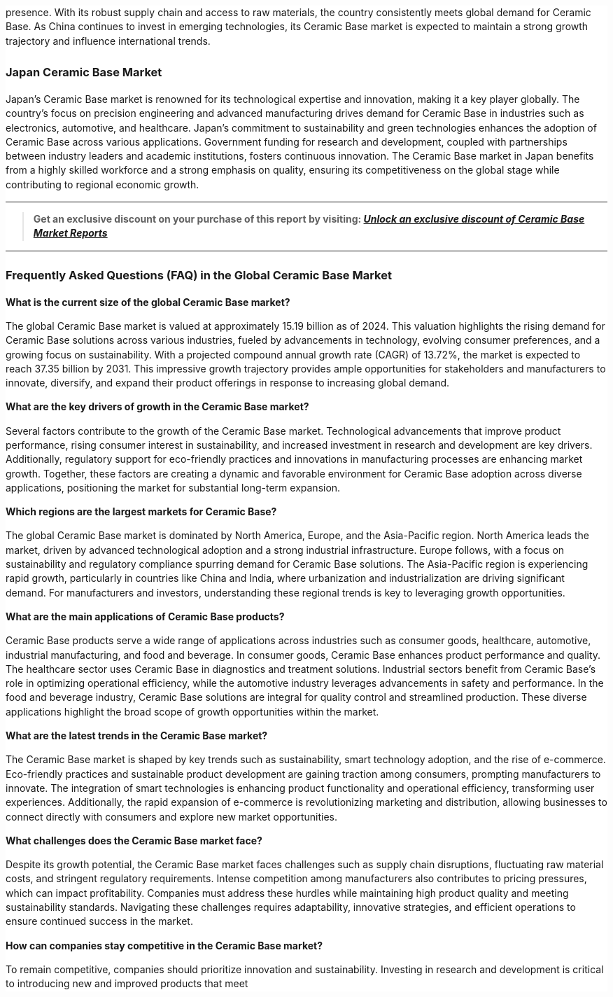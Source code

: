 presence. With its robust supply chain and access to raw materials, the country consistently meets global demand for Ceramic Base. As China continues to invest in emerging technologies, its Ceramic Base market is expected to maintain a strong growth trajectory and influence international trends.</p><h3>Japan Ceramic Base Market</h3><p>Japan&rsquo;s Ceramic Base market is renowned for its technological expertise and innovation, making it a key player globally. The country&rsquo;s focus on precision engineering and advanced manufacturing drives demand for Ceramic Base in industries such as electronics, automotive, and healthcare. Japan&rsquo;s commitment to sustainability and green technologies enhances the adoption of Ceramic Base across various applications. Government funding for research and development, coupled with partnerships between industry leaders and academic institutions, fosters continuous innovation. The Ceramic Base market in Japan benefits from a highly skilled workforce and a strong emphasis on quality, ensuring its competitiveness on the global stage while contributing to regional economic growth.</p><hr /><blockquote><p><strong>Get an exclusive discount on your purchase of this report by visiting: <em><a href="://marketresearchpulse.com/ask-for-discount/116836?utm_source=Github&amp;utm_medium=0110">Unlock an exclusive discount of Ceramic Base Market Reports</a></em>&nbsp;</strong></p></blockquote><hr /><h3>Frequently Asked Questions (FAQ) in the Global Ceramic Base Market</h3><p><strong>What is the current size of the global Ceramic Base market?</strong></p><p>The global Ceramic Base market is valued at approximately 15.19 billion as of 2024. This valuation highlights the rising demand for Ceramic Base solutions across various industries, fueled by advancements in technology, evolving consumer preferences, and a growing focus on sustainability. With a projected compound annual growth rate (CAGR) of 13.72%, the market is expected to reach 37.35 billion by 2031. This impressive growth trajectory provides ample opportunities for stakeholders and manufacturers to innovate, diversify, and expand their product offerings in response to increasing global demand.</p><p><strong>What are the key drivers of growth in the Ceramic Base market?</strong></p><p>Several factors contribute to the growth of the Ceramic Base market. Technological advancements that improve product performance, rising consumer interest in sustainability, and increased investment in research and development are key drivers. Additionally, regulatory support for eco-friendly practices and innovations in manufacturing processes are enhancing market growth. Together, these factors are creating a dynamic and favorable environment for Ceramic Base adoption across diverse applications, positioning the market for substantial long-term expansion.</p><p><strong>Which regions are the largest markets for Ceramic Base?</strong></p><p>The global Ceramic Base market is dominated by North America, Europe, and the Asia-Pacific region. North America leads the market, driven by advanced technological adoption and a strong industrial infrastructure. Europe follows, with a focus on sustainability and regulatory compliance spurring demand for Ceramic Base solutions. The Asia-Pacific region is experiencing rapid growth, particularly in countries like China and India, where urbanization and industrialization are driving significant demand. For manufacturers and investors, understanding these regional trends is key to leveraging growth opportunities.</p><p><strong>What are the main applications of Ceramic Base products?</strong></p><p>Ceramic Base products serve a wide range of applications across industries such as consumer goods, healthcare, automotive, industrial manufacturing, and food and beverage. In consumer goods, Ceramic Base enhances product performance and quality. The healthcare sector uses Ceramic Base in diagnostics and treatment solutions. Industrial sectors benefit from Ceramic Base&rsquo;s role in optimizing operational efficiency, while the automotive industry leverages advancements in safety and performance. In the food and beverage industry, Ceramic Base solutions are integral for quality control and streamlined production. These diverse applications highlight the broad scope of growth opportunities within the market.</p><p><strong>What are the latest trends in the Ceramic Base market?</strong></p><p>The Ceramic Base market is shaped by key trends such as sustainability, smart technology adoption, and the rise of e-commerce. Eco-friendly practices and sustainable product development are gaining traction among consumers, prompting manufacturers to innovate. The integration of smart technologies is enhancing product functionality and operational efficiency, transforming user experiences. Additionally, the rapid expansion of e-commerce is revolutionizing marketing and distribution, allowing businesses to connect directly with consumers and explore new market opportunities.</p><p><strong>What challenges does the Ceramic Base market face?</strong></p><p>Despite its growth potential, the Ceramic Base market faces challenges such as supply chain disruptions, fluctuating raw material costs, and stringent regulatory requirements. Intense competition among manufacturers also contributes to pricing pressures, which can impact profitability. Companies must address these hurdles while maintaining high product quality and meeting sustainability standards. Navigating these challenges requires adaptability, innovative strategies, and efficient operations to ensure continued success in the market.</p><p><strong>How can companies stay competitive in the Ceramic Base market?</strong></p><p>To remain competitive, companies should prioritize innovation and sustainability. Investing in research and development is critical to introducing new and improved products that meet